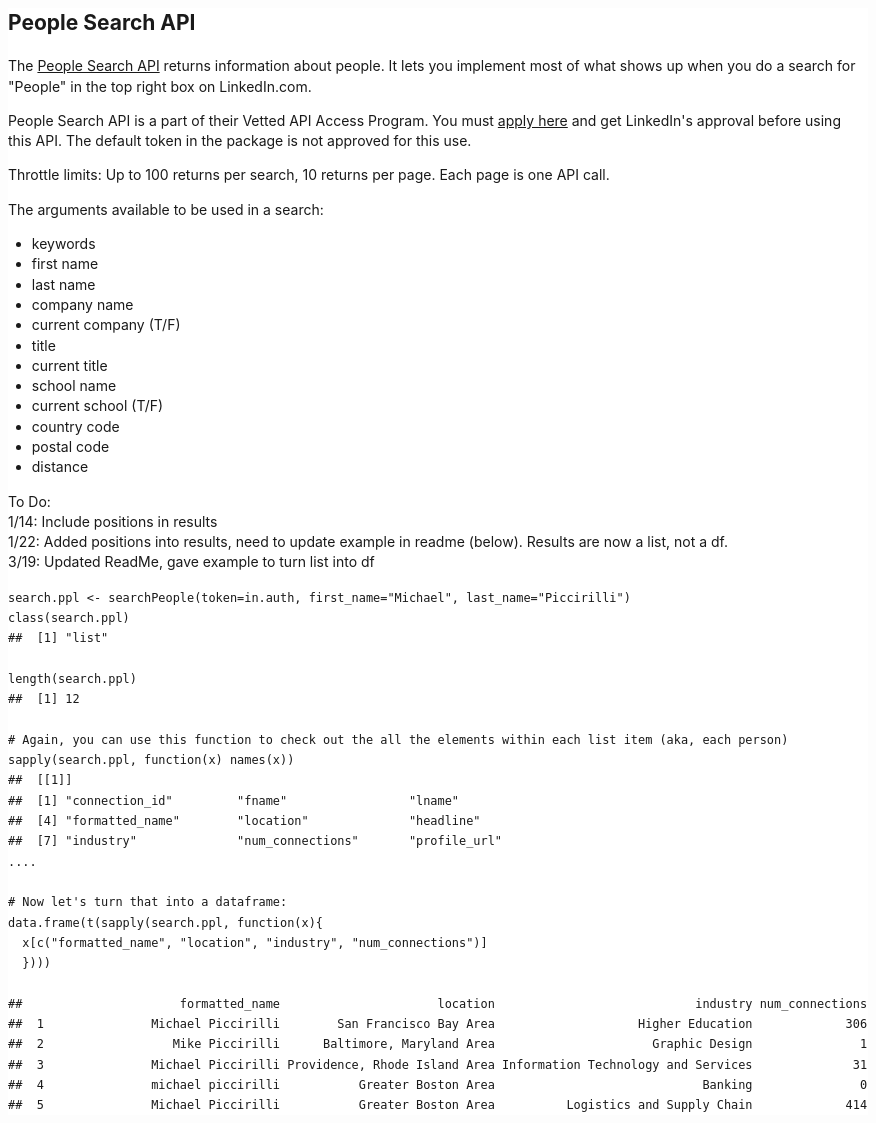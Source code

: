
People Search API
-------
The [People Search API](https://developer-programs.linkedin.com/documents/people-search-api) returns information about people. It lets you implement most of what shows up when you do a search for "People" in the top right box on LinkedIn.com.

People Search API is a part of their Vetted API Access Program. You must [apply here](https://help.linkedin.com/app/ask/path/api-dvr) and get LinkedIn's approval before using this API.  The default token in the package is not approved for this use. 

Throttle limits: Up to 100 returns per search, 10 returns per page. Each page is one API call.

The arguments available to be used in a search: <br>
- keywords <br>
- first name <br>
- last name <br>
- company name <br>
- current company (T/F) <br>
- title <br>
- current title <br>
- school name <br>
- current school (T/F) <br>
- country code <br>
- postal code <br>
- distance 

To Do: <br>
1/14: Include positions in results<br>
1/22: Added positions into results, need to update example in readme (below).  Results are now a list, not a df.<br>
3/19: Updated ReadMe, gave example to turn list into df
```{r}
search.ppl <- searchPeople(token=in.auth, first_name="Michael", last_name="Piccirilli")
class(search.ppl)
##  [1] "list"

length(search.ppl)
##  [1] 12

# Again, you can use this function to check out the all the elements within each list item (aka, each person)
sapply(search.ppl, function(x) names(x))
##  [[1]]
##  [1] "connection_id"         "fname"                 "lname"                
##  [4] "formatted_name"        "location"              "headline"             
##  [7] "industry"              "num_connections"       "profile_url"  
....

# Now let's turn that into a dataframe: 
data.frame(t(sapply(search.ppl, function(x){
  x[c("formatted_name", "location", "industry", "num_connections")]
  })))

##                      formatted_name                      location                            industry num_connections
##  1               Michael Piccirilli        San Francisco Bay Area                    Higher Education             306
##  2                  Mike Piccirilli      Baltimore, Maryland Area                      Graphic Design               1
##  3               Michael Piccirilli Providence, Rhode Island Area Information Technology and Services              31
##  4               michael piccirilli           Greater Boston Area                             Banking               0
##  5               Michael Piccirilli           Greater Boston Area          Logistics and Supply Chain             414
```